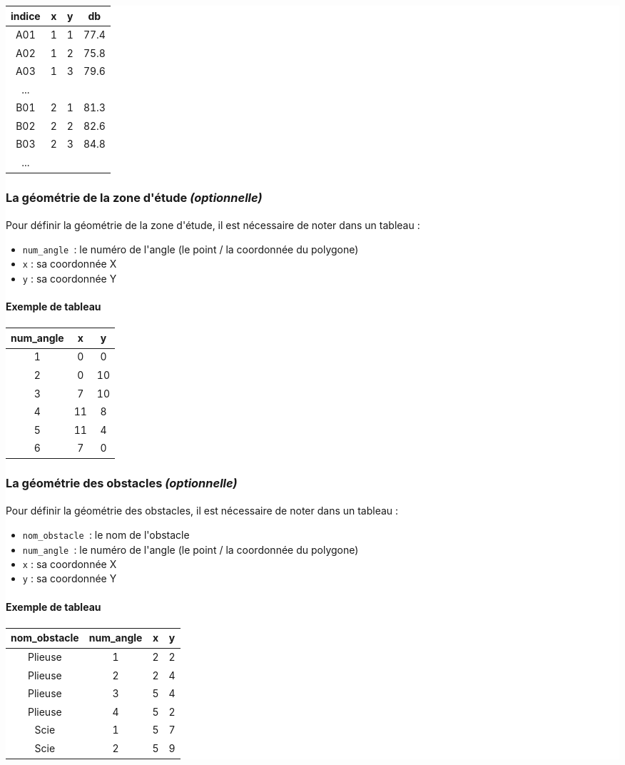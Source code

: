 | indice |  x   |  y   |  db  |
| :----: | :--: | :--: | :--: |
|  A01   |  1   |  1   | 77.4 |
|  A02   |  1   |  2   | 75.8 |
|  A03   |  1   |  3   | 79.6 |
|  ...   |      |      |      |
|  B01   |  2   |  1   | 81.3 |
|  B02   |  2   |  2   | 82.6 |
|  B03   |  2   |  3   | 84.8 |
|  ...   |      |      |      |



### La géométrie de la zone d'étude *(optionnelle)*

Pour définir la géométrie de la zone d'étude, il est nécessaire de noter dans un tableau :

 - `num_angle `: le numéro de l'angle (le point / la coordonnée du polygone)
 - `x` : sa coordonnée X
 - `y` : sa coordonnée Y

#### Exemple de tableau

| num_angle |  x   |  y   |
| :-------: | :--: | :--: |
|     1     |  0   |  0   |
|     2     |  0   |  10  |
|     3     |  7   |  10  |
|     4     |  11  |  8   |
|     5     |  11  |  4   |
|     6     |  7   |  0   |



### La géométrie des obstacles *(optionnelle)*

Pour définir la géométrie des obstacles, il est nécessaire de noter dans un tableau :

 - `nom_obstacle `: le nom de l'obstacle
 - `num_angle `: le numéro de l'angle (le point / la coordonnée du polygone)
 - `x` : sa coordonnée X
 - `y` : sa coordonnée Y

#### Exemple de tableau

| nom_obstacle | num_angle |  x   |  y   |
| :----------: | :-------: | :--: | :--: |
|   Plieuse    |     1     |  2   |  2   |
|   Plieuse    |     2     |  2   |  4   |
|   Plieuse    |     3     |  5   |  4   |
|   Plieuse    |     4     |  5   |  2   |
|     Scie     |     1     |  5   |  7   |
|     Scie     |     2     |  5   |  9   |